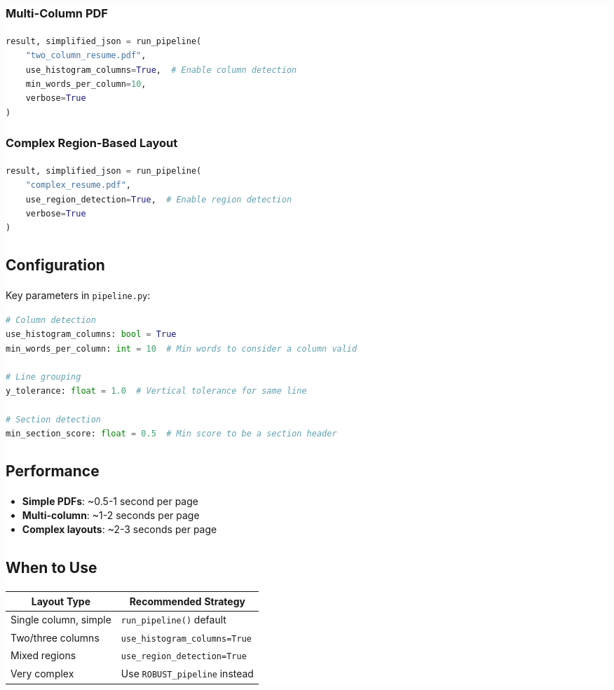 ### Multi-Column PDF

```python
result, simplified_json = run_pipeline(
    "two_column_resume.pdf",
    use_histogram_columns=True,  # Enable column detection
    min_words_per_column=10,
    verbose=True
)
```

### Complex Region-Based Layout

```python
result, simplified_json = run_pipeline(
    "complex_resume.pdf",
    use_region_detection=True,  # Enable region detection
    verbose=True
)
```

## Configuration

Key parameters in `pipeline.py`:

```python
# Column detection
use_histogram_columns: bool = True
min_words_per_column: int = 10  # Min words to consider a column valid

# Line grouping
y_tolerance: float = 1.0  # Vertical tolerance for same line

# Section detection
min_section_score: float = 0.5  # Min score to be a section header
```

## Performance

- **Simple PDFs**: ~0.5-1 second per page
- **Multi-column**: ~1-2 seconds per page
- **Complex layouts**: ~2-3 seconds per page

## When to Use

| Layout Type           | Recommended Strategy          |
| --------------------- | ----------------------------- |
| Single column, simple | `run_pipeline()` default      |
| Two/three columns     | `use_histogram_columns=True`  |
| Mixed regions         | `use_region_detection=True`   |
| Very complex          | Use `ROBUST_pipeline` instead |
